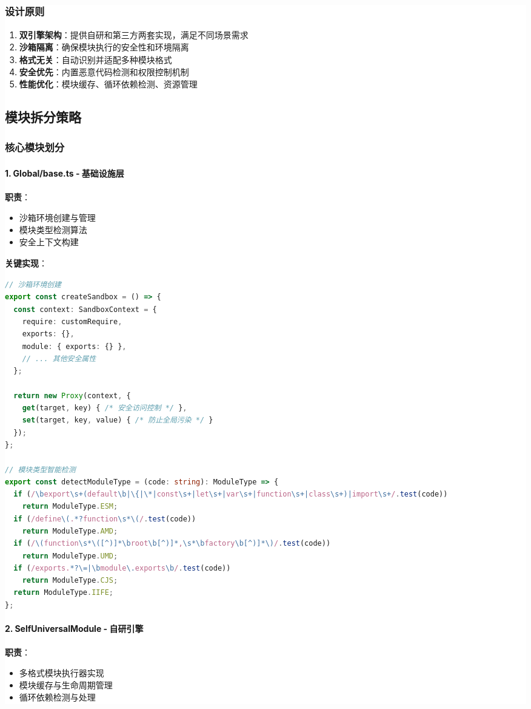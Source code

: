 ### 设计原则

1. **双引擎架构**：提供自研和第三方两套实现，满足不同场景需求
2. **沙箱隔离**：确保模块执行的安全性和环境隔离
3. **格式无关**：自动识别并适配多种模块格式
4. **安全优先**：内置恶意代码检测和权限控制机制
5. **性能优化**：模块缓存、循环依赖检测、资源管理

## 模块拆分策略

### 核心模块划分

#### 1. Global/base.ts - 基础设施层
**职责**：
- 沙箱环境创建与管理
- 模块类型检测算法
- 安全上下文构建

**关键实现**：
```typescript
// 沙箱环境创建
export const createSandbox = () => {
  const context: SandboxContext = {
    require: customRequire,
    exports: {},
    module: { exports: {} },
    // ... 其他安全属性
  };

  return new Proxy(context, {
    get(target, key) { /* 安全访问控制 */ },
    set(target, key, value) { /* 防止全局污染 */ }
  });
};

// 模块类型智能检测
export const detectModuleType = (code: string): ModuleType => {
  if (/\bexport\s+(default\b|\{|\*|const\s+|let\s+|var\s+|function\s+|class\s+)|import\s+/.test(code))
    return ModuleType.ESM;
  if (/define\(.*?function\s*\(/.test(code))
    return ModuleType.AMD;
  if (/\(function\s*\([^)]*\broot\b[^)]*,\s*\bfactory\b[^)]*\)/.test(code))
    return ModuleType.UMD;
  if (/exports.*?\=|\bmodule\.exports\b/.test(code))
    return ModuleType.CJS;
  return ModuleType.IIFE;
};
```

#### 2. SelfUniversalModule - 自研引擎
**职责**：
- 多格式模块执行器实现
- 模块缓存与生命周期管理
- 循环依赖检测与处理
